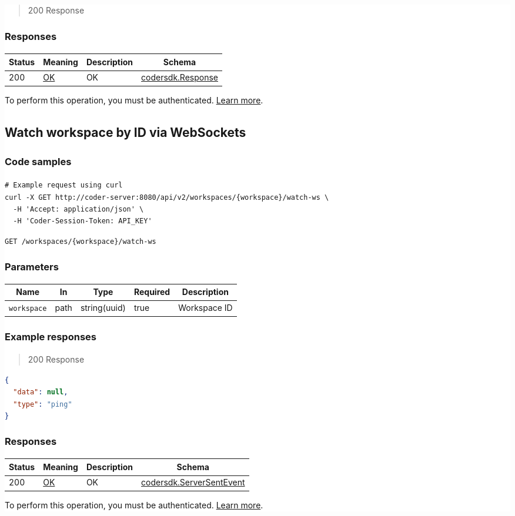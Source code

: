 > 200 Response

### Responses

| Status | Meaning                                                 | Description | Schema                                           |
|--------|---------------------------------------------------------|-------------|--------------------------------------------------|
| 200    | [OK](https://tools.ietf.org/html/rfc7231#section-6.3.1) | OK          | [codersdk.Response](schemas.md#codersdkresponse) |

To perform this operation, you must be authenticated. [Learn more](authentication.md).

## Watch workspace by ID via WebSockets

### Code samples

```shell
# Example request using curl
curl -X GET http://coder-server:8080/api/v2/workspaces/{workspace}/watch-ws \
  -H 'Accept: application/json' \
  -H 'Coder-Session-Token: API_KEY'
```

`GET /workspaces/{workspace}/watch-ws`

### Parameters

| Name        | In   | Type         | Required | Description  |
|-------------|------|--------------|----------|--------------|
| `workspace` | path | string(uuid) | true     | Workspace ID |

### Example responses

> 200 Response

```json
{
  "data": null,
  "type": "ping"
}
```

### Responses

| Status | Meaning                                                 | Description | Schema                                                         |
|--------|---------------------------------------------------------|-------------|----------------------------------------------------------------|
| 200    | [OK](https://tools.ietf.org/html/rfc7231#section-6.3.1) | OK          | [codersdk.ServerSentEvent](schemas.md#codersdkserversentevent) |

To perform this operation, you must be authenticated. [Learn more](authentication.md).
